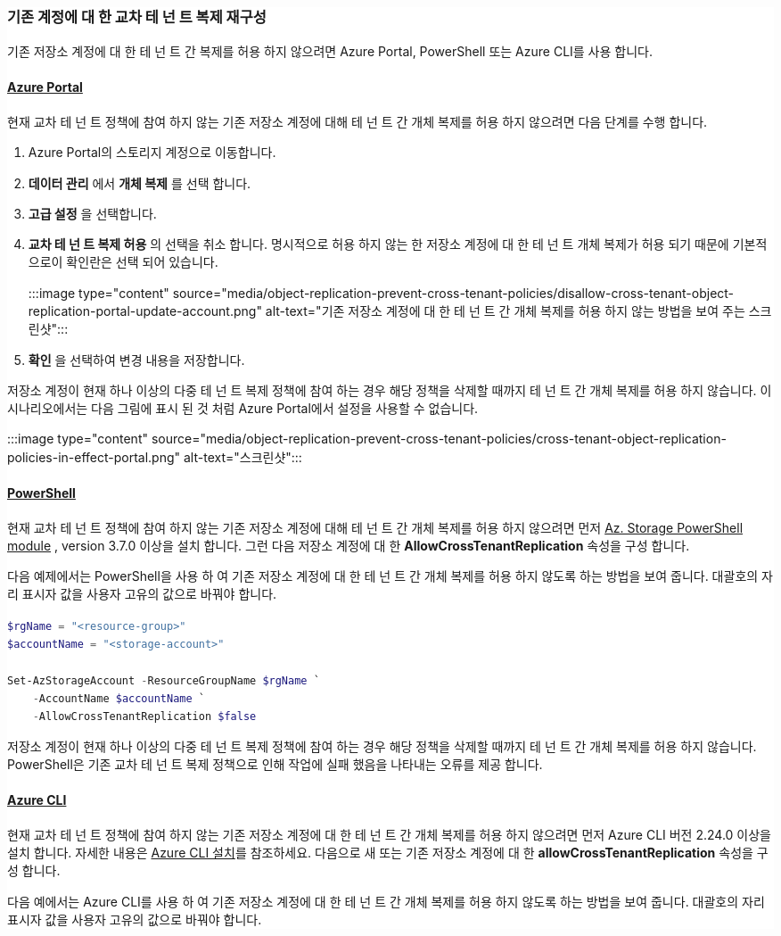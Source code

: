 
### <a name="remediate-cross-tenant-replication-for-an-existing-account"></a>기존 계정에 대 한 교차 테 넌 트 복제 재구성

기존 저장소 계정에 대 한 테 넌 트 간 복제를 허용 하지 않으려면 Azure Portal, PowerShell 또는 Azure CLI를 사용 합니다.

#### <a name="azure-portal"></a>[Azure Portal](#tab/portal)

현재 교차 테 넌 트 정책에 참여 하지 않는 기존 저장소 계정에 대해 테 넌 트 간 개체 복제를 허용 하지 않으려면 다음 단계를 수행 합니다.

1. Azure Portal의 스토리지 계정으로 이동합니다.
1. **데이터 관리** 에서 **개체 복제** 를 선택 합니다.
1. **고급 설정** 을 선택합니다.
1. **교차 테 넌 트 복제 허용** 의 선택을 취소 합니다. 명시적으로 허용 하지 않는 한 저장소 계정에 대 한 테 넌 트 개체 복제가 허용 되기 때문에 기본적으로이 확인란은 선택 되어 있습니다.

    :::image type="content" source="media/object-replication-prevent-cross-tenant-policies/disallow-cross-tenant-object-replication-portal-update-account.png" alt-text="기존 저장소 계정에 대 한 테 넌 트 간 개체 복제를 허용 하지 않는 방법을 보여 주는 스크린샷":::

1. **확인** 을 선택하여 변경 내용을 저장합니다.

저장소 계정이 현재 하나 이상의 다중 테 넌 트 복제 정책에 참여 하는 경우 해당 정책을 삭제할 때까지 테 넌 트 간 개체 복제를 허용 하지 않습니다. 이 시나리오에서는 다음 그림에 표시 된 것 처럼 Azure Portal에서 설정을 사용할 수 없습니다.

:::image type="content" source="media/object-replication-prevent-cross-tenant-policies/cross-tenant-object-replication-policies-in-effect-portal.png" alt-text="스크린샷":::

#### <a name="powershell"></a>[PowerShell](#tab/azure-powershell)

현재 교차 테 넌 트 정책에 참여 하지 않는 기존 저장소 계정에 대해 테 넌 트 간 개체 복제를 허용 하지 않으려면 먼저 [Az. Storage PowerShell module](https://www.powershellgallery.com/packages/Az.Storage) \, version 3.7.0 이상을 설치 합니다. 그런 다음 저장소 계정에 대 한 **AllowCrossTenantReplication** 속성을 구성 합니다.

다음 예제에서는 PowerShell을 사용 하 여 기존 저장소 계정에 대 한 테 넌 트 간 개체 복제를 허용 하지 않도록 하는 방법을 보여 줍니다. 대괄호의 자리 표시자 값을 사용자 고유의 값으로 바꿔야 합니다.

```powershell
$rgName = "<resource-group>"
$accountName = "<storage-account>"

Set-AzStorageAccount -ResourceGroupName $rgName `
    -AccountName $accountName `
    -AllowCrossTenantReplication $false
```

저장소 계정이 현재 하나 이상의 다중 테 넌 트 복제 정책에 참여 하는 경우 해당 정책을 삭제할 때까지 테 넌 트 간 개체 복제를 허용 하지 않습니다. PowerShell은 기존 교차 테 넌 트 복제 정책으로 인해 작업에 실패 했음을 나타내는 오류를 제공 합니다.

#### <a name="azure-cli"></a>[Azure CLI](#tab/azure-cli)

현재 교차 테 넌 트 정책에 참여 하지 않는 기존 저장소 계정에 대 한 테 넌 트 간 개체 복제를 허용 하지 않으려면 먼저 Azure CLI 버전 2.24.0 이상을 설치 합니다. 자세한 내용은 [Azure CLI 설치](/cli/azure/install-azure-cli)를 참조하세요. 다음으로 새 또는 기존 저장소 계정에 대 한 **allowCrossTenantReplication** 속성을 구성 합니다.

다음 예에서는 Azure CLI를 사용 하 여 기존 저장소 계정에 대 한 테 넌 트 간 개체 복제를 허용 하지 않도록 하는 방법을 보여 줍니다. 대괄호의 자리 표시자 값을 사용자 고유의 값으로 바꿔야 합니다.
